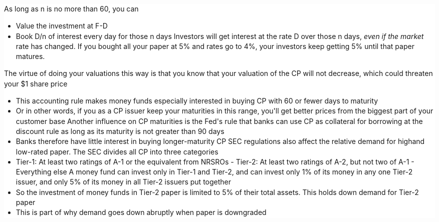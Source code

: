 As long as n is no more than 60,  you can

- Value the investment at F-D
- Book D/n of interest every day for those n days Investors will get interest at the rate D over those n days,  *even if the market* rate has changed. If you bought all your paper at 5% and rates go to 4%,
your investors keep getting 5% until that paper matures.

The virtue of doing your valuations this way is that you know that your valuation of the CP will not decrease,  which could threaten your $1 share price

- This accounting rule makes money funds especially interested in buying CP with 60 or fewer days to maturity
- Or in other words,  if you as a CP issuer keep your maturities in this range,  you'll get better prices from the biggest part of your customer base Another influence on CP maturities is the Fed's rule that banks can use CP as collateral for borrowing at the discount rule as long as its maturity is not greater than 90 days
- Banks therefore have little interest in buying longer-maturity CP SEC regulations also affect the relative demand for highand low-rated paper. The SEC divides all CP into three categories
- Tier-1: At least two ratings of A-1 or the equivalent from NRSROs - Tier-2: At least two ratings of A-2,  but not two of A-1 - Everything else A money fund can invest only in Tier-1 and Tier-2,  and can invest only 1% of its money in any one Tier-2 issuer,  and only 5% of its money in all Tier-2 issuers put together
- So the investment of money funds in Tier-2 paper is limited to 5% of their total assets. This holds down demand for Tier-2 paper
- This is part of why demand goes down abruptly when paper is downgraded